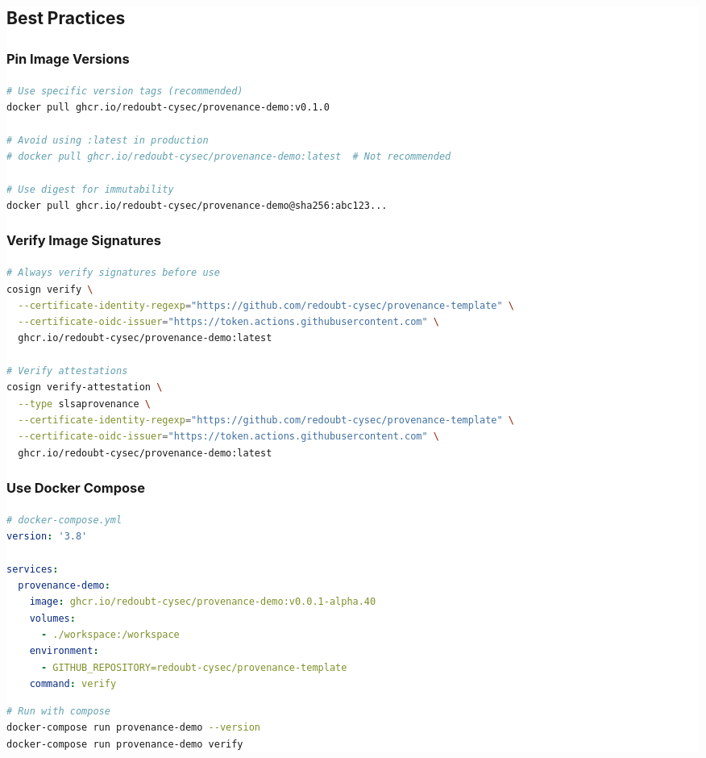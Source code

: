 ## Best Practices

### Pin Image Versions

```bash
# Use specific version tags (recommended)
docker pull ghcr.io/redoubt-cysec/provenance-demo:v0.1.0

# Avoid using :latest in production
# docker pull ghcr.io/redoubt-cysec/provenance-demo:latest  # Not recommended

# Use digest for immutability
docker pull ghcr.io/redoubt-cysec/provenance-demo@sha256:abc123...
```

### Verify Image Signatures

```bash
# Always verify signatures before use
cosign verify \
  --certificate-identity-regexp="https://github.com/redoubt-cysec/provenance-template" \
  --certificate-oidc-issuer="https://token.actions.githubusercontent.com" \
  ghcr.io/redoubt-cysec/provenance-demo:latest

# Verify attestations
cosign verify-attestation \
  --type slsaprovenance \
  --certificate-identity-regexp="https://github.com/redoubt-cysec/provenance-template" \
  --certificate-oidc-issuer="https://token.actions.githubusercontent.com" \
  ghcr.io/redoubt-cysec/provenance-demo:latest
```

### Use Docker Compose

```yaml
# docker-compose.yml
version: '3.8'

services:
  provenance-demo:
    image: ghcr.io/redoubt-cysec/provenance-demo:v0.0.1-alpha.40
    volumes:
      - ./workspace:/workspace
    environment:
      - GITHUB_REPOSITORY=redoubt-cysec/provenance-template
    command: verify
```

```bash
# Run with compose
docker-compose run provenance-demo --version
docker-compose run provenance-demo verify
```
